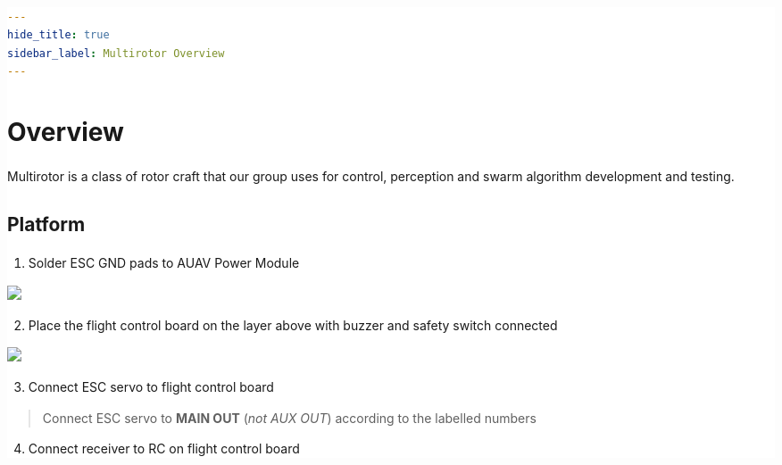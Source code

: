 ```yaml
---
hide_title: true
sidebar_label: Multirotor Overview
---
```


# Overview

Multirotor is a class of rotor craft that our group uses for control, perception and swarm algorithm development and testing.

## Platform

1. Solder ESC GND pads to AUAV Power Module 

![](./UAVphoto/YJ1.jpg)

2. Place the flight control board on the layer above with buzzer and safety switch connected

![](./UAVphoto/YJ2.jpg)

3. Connect ESC servo to flight control board 


>Connect ESC servo to **MAIN OUT** (_not AUX OUT_) according to the labelled numbers 


4. Connect receiver to RC on flight control board
